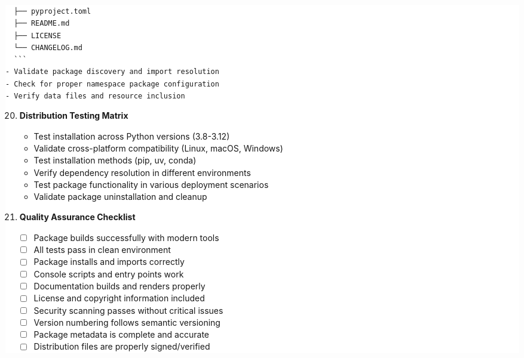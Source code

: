       ├── pyproject.toml
      ├── README.md
      ├── LICENSE
      └── CHANGELOG.md
      ```
    - Validate package discovery and import resolution
    - Check for proper namespace package configuration
    - Verify data files and resource inclusion

20. **Distribution Testing Matrix**
    - Test installation across Python versions (3.8-3.12)
    - Validate cross-platform compatibility (Linux, macOS, Windows)
    - Test installation methods (pip, uv, conda)
    - Verify dependency resolution in different environments
    - Test package functionality in various deployment scenarios
    - Validate package uninstallation and cleanup

21. **Quality Assurance Checklist**
    - [ ] Package builds successfully with modern tools
    - [ ] All tests pass in clean environment
    - [ ] Package installs and imports correctly
    - [ ] Console scripts and entry points work
    - [ ] Documentation builds and renders properly
    - [ ] License and copyright information included
    - [ ] Security scanning passes without critical issues
    - [ ] Version numbering follows semantic versioning
    - [ ] Package metadata is complete and accurate
    - [ ] Distribution files are properly signed/verified
